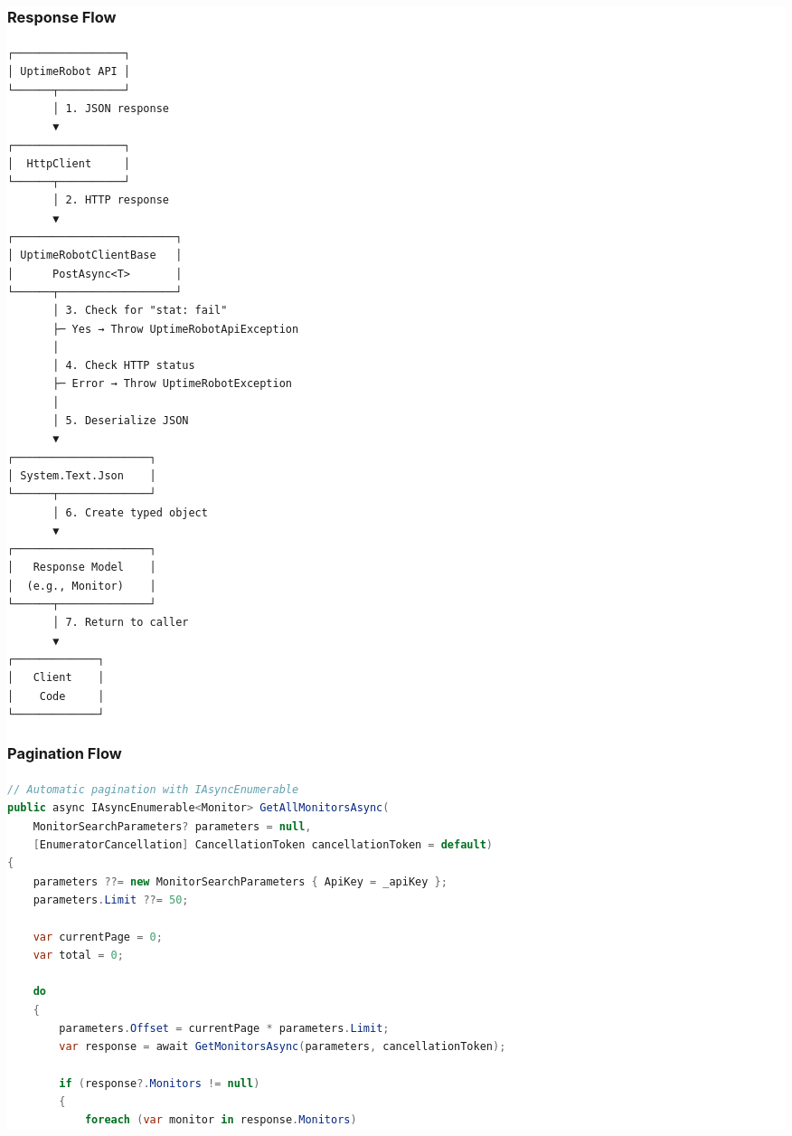 ### Response Flow

```
┌─────────────────┐
│ UptimeRobot API │
└──────┬──────────┘
       │ 1. JSON response
       ▼
┌─────────────────┐
│  HttpClient     │
└──────┬──────────┘
       │ 2. HTTP response
       ▼
┌─────────────────────────┐
│ UptimeRobotClientBase   │
│      PostAsync<T>       │
└──────┬──────────────────┘
       │ 3. Check for "stat: fail"
       ├─ Yes → Throw UptimeRobotApiException
       │
       │ 4. Check HTTP status
       ├─ Error → Throw UptimeRobotException
       │
       │ 5. Deserialize JSON
       ▼
┌─────────────────────┐
│ System.Text.Json    │
└──────┬──────────────┘
       │ 6. Create typed object
       ▼
┌─────────────────────┐
│   Response Model    │
│  (e.g., Monitor)    │
└──────┬──────────────┘
       │ 7. Return to caller
       ▼
┌─────────────┐
│   Client    │
│    Code     │
└─────────────┘
```

### Pagination Flow

```csharp
// Automatic pagination with IAsyncEnumerable
public async IAsyncEnumerable<Monitor> GetAllMonitorsAsync(
    MonitorSearchParameters? parameters = null,
    [EnumeratorCancellation] CancellationToken cancellationToken = default)
{
    parameters ??= new MonitorSearchParameters { ApiKey = _apiKey };
    parameters.Limit ??= 50;

    var currentPage = 0;
    var total = 0;

    do
    {
        parameters.Offset = currentPage * parameters.Limit;
        var response = await GetMonitorsAsync(parameters, cancellationToken);

        if (response?.Monitors != null)
        {
            foreach (var monitor in response.Monitors)
```